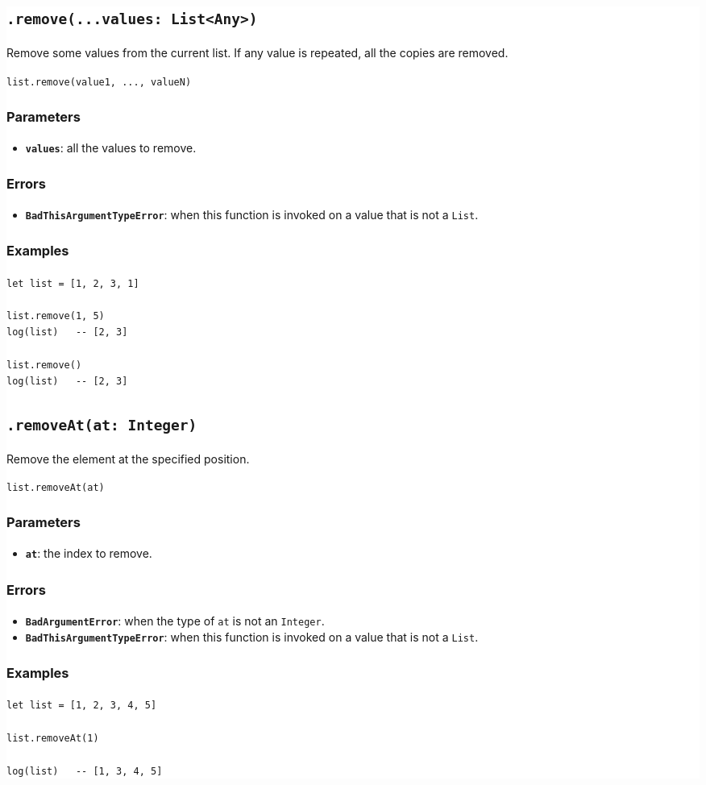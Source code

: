 ## `.remove(...values: List<Any>)`

Remove some values from the current list. If any value is repeated, all the copies are removed.

```lxm
list.remove(value1, ..., valueN)
```

### Parameters

- **`values`**: all the values to remove.

### Errors

- **`BadThisArgumentTypeError`**: when this function is invoked on a value that is not a `List`.

### Examples

```lxm
let list = [1, 2, 3, 1]

list.remove(1, 5)
log(list)   -- [2, 3]

list.remove()
log(list)   -- [2, 3]
```

## `.removeAt(at: Integer)`

Remove the element at the specified position.

```lxm
list.removeAt(at)
```

### Parameters

- **`at`**: the index to remove.

### Errors

- **`BadArgumentError`**: when the type of `at` is not an `Integer`.
- **`BadThisArgumentTypeError`**: when this function is invoked on a value that is not a `List`.

### Examples

```lxm
let list = [1, 2, 3, 4, 5]

list.removeAt(1)

log(list)   -- [1, 3, 4, 5]
```
